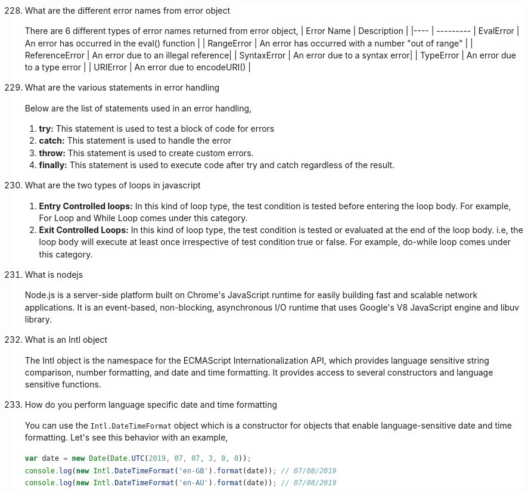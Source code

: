 228. What are the different error names from error object

     There are 6 different types of error names returned from error object,
     | Error Name | Description |
     |---- | ---------
     | EvalError | An error has occurred in the eval() function |
     | RangeError | An error has occurred with a number "out of range" |
     | ReferenceError | An error due to an illegal reference|
     | SyntaxError | An error due to a syntax error|
     | TypeError | An error due to a type error |
     | URIError | An error due to encodeURI() |

229. What are the various statements in error handling

     Below are the list of statements used in an error handling,

     1. **try:** This statement is used to test a block of code for errors
     2. **catch:** This statement is used to handle the error
     3. **throw:** This statement is used to create custom errors.
     4. **finally:** This statement is used to execute code after try and catch regardless of the result.

230. What are the two types of loops in javascript

     1. **Entry Controlled loops:** In this kind of loop type, the test condition is tested before entering the loop body. For example, For Loop and While Loop comes under this category.
     2. **Exit Controlled Loops:** In this kind of loop type, the test condition is tested or evaluated at the end of the loop body. i.e, the loop body will execute at least once irrespective of test condition true or false. For example, do-while loop comes under this category.

231. What is nodejs

     Node.js is a server-side platform built on Chrome's JavaScript runtime for easily building fast and scalable network applications. It is an event-based, non-blocking, asynchronous I/O runtime that uses Google's V8 JavaScript engine and libuv library.

232. What is an Intl object

     The Intl object is the namespace for the ECMAScript Internationalization API, which provides language sensitive string comparison, number formatting, and date and time formatting. It provides access to several constructors and language sensitive functions.

233. How do you perform language specific date and time formatting

     You can use the `Intl.DateTimeFormat` object which is a constructor for objects that enable language-sensitive date and time formatting. Let's see this behavior with an example,

     ```javascript
     var date = new Date(Date.UTC(2019, 07, 07, 3, 0, 0));
     console.log(new Intl.DateTimeFormat('en-GB').format(date)); // 07/08/2019
     console.log(new Intl.DateTimeFormat('en-AU').format(date)); // 07/08/2019
     ```
